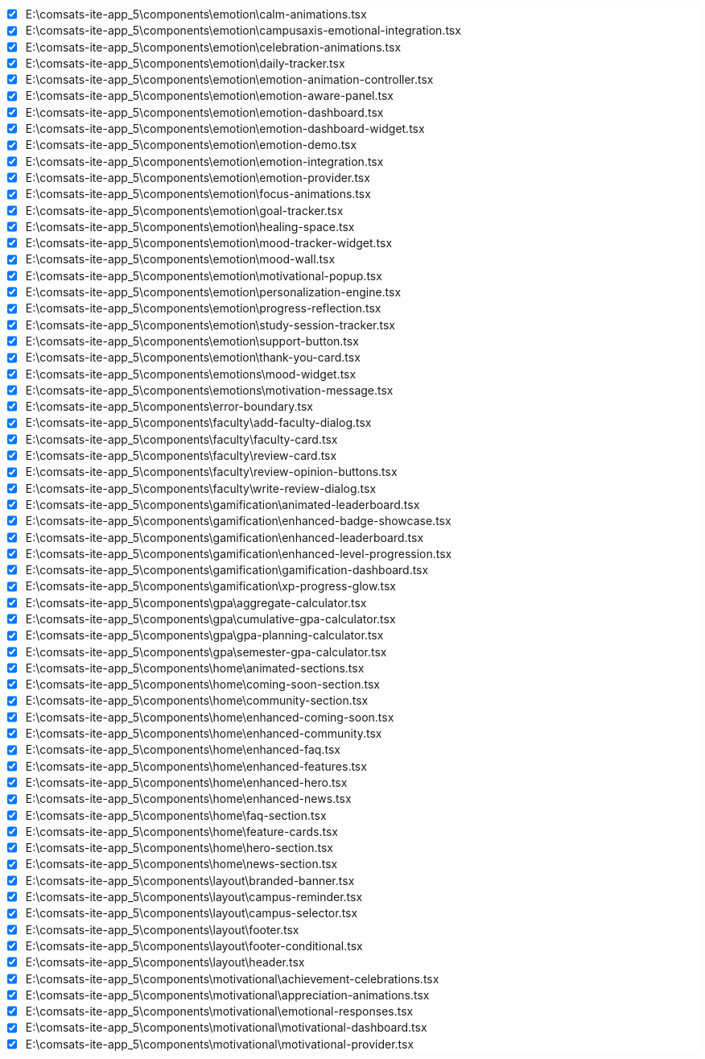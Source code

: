 - [x] E:\comsats-ite-app_5\components\emotion\calm-animations.tsx
- [x] E:\comsats-ite-app_5\components\emotion\campusaxis-emotional-integration.tsx
- [x] E:\comsats-ite-app_5\components\emotion\celebration-animations.tsx
- [x] E:\comsats-ite-app_5\components\emotion\daily-tracker.tsx
- [x] E:\comsats-ite-app_5\components\emotion\emotion-animation-controller.tsx
- [x] E:\comsats-ite-app_5\components\emotion\emotion-aware-panel.tsx
- [x] E:\comsats-ite-app_5\components\emotion\emotion-dashboard.tsx
- [x] E:\comsats-ite-app_5\components\emotion\emotion-dashboard-widget.tsx
- [x] E:\comsats-ite-app_5\components\emotion\emotion-demo.tsx
- [x] E:\comsats-ite-app_5\components\emotion\emotion-integration.tsx
- [x] E:\comsats-ite-app_5\components\emotion\emotion-provider.tsx
- [x] E:\comsats-ite-app_5\components\emotion\focus-animations.tsx
- [x] E:\comsats-ite-app_5\components\emotion\goal-tracker.tsx
- [x] E:\comsats-ite-app_5\components\emotion\healing-space.tsx
- [x] E:\comsats-ite-app_5\components\emotion\mood-tracker-widget.tsx
- [x] E:\comsats-ite-app_5\components\emotion\mood-wall.tsx
- [x] E:\comsats-ite-app_5\components\emotion\motivational-popup.tsx
- [x] E:\comsats-ite-app_5\components\emotion\personalization-engine.tsx
- [x] E:\comsats-ite-app_5\components\emotion\progress-reflection.tsx
- [x] E:\comsats-ite-app_5\components\emotion\study-session-tracker.tsx
- [x] E:\comsats-ite-app_5\components\emotion\support-button.tsx
- [x] E:\comsats-ite-app_5\components\emotion\thank-you-card.tsx
- [x] E:\comsats-ite-app_5\components\emotions\mood-widget.tsx
- [x] E:\comsats-ite-app_5\components\emotions\motivation-message.tsx
- [x] E:\comsats-ite-app_5\components\error-boundary.tsx
- [x] E:\comsats-ite-app_5\components\faculty\add-faculty-dialog.tsx
- [x] E:\comsats-ite-app_5\components\faculty\faculty-card.tsx
- [x] E:\comsats-ite-app_5\components\faculty\review-card.tsx
- [x] E:\comsats-ite-app_5\components\faculty\review-opinion-buttons.tsx
- [x] E:\comsats-ite-app_5\components\faculty\write-review-dialog.tsx
- [x] E:\comsats-ite-app_5\components\gamification\animated-leaderboard.tsx
- [x] E:\comsats-ite-app_5\components\gamification\enhanced-badge-showcase.tsx
- [x] E:\comsats-ite-app_5\components\gamification\enhanced-leaderboard.tsx
- [x] E:\comsats-ite-app_5\components\gamification\enhanced-level-progression.tsx
- [x] E:\comsats-ite-app_5\components\gamification\gamification-dashboard.tsx
- [x] E:\comsats-ite-app_5\components\gamification\xp-progress-glow.tsx
- [x] E:\comsats-ite-app_5\components\gpa\aggregate-calculator.tsx
- [x] E:\comsats-ite-app_5\components\gpa\cumulative-gpa-calculator.tsx
- [x] E:\comsats-ite-app_5\components\gpa\gpa-planning-calculator.tsx
- [x] E:\comsats-ite-app_5\components\gpa\semester-gpa-calculator.tsx
- [x] E:\comsats-ite-app_5\components\home\animated-sections.tsx
- [x] E:\comsats-ite-app_5\components\home\coming-soon-section.tsx
- [x] E:\comsats-ite-app_5\components\home\community-section.tsx
- [x] E:\comsats-ite-app_5\components\home\enhanced-coming-soon.tsx
- [x] E:\comsats-ite-app_5\components\home\enhanced-community.tsx
- [x] E:\comsats-ite-app_5\components\home\enhanced-faq.tsx
- [x] E:\comsats-ite-app_5\components\home\enhanced-features.tsx
- [x] E:\comsats-ite-app_5\components\home\enhanced-hero.tsx
- [x] E:\comsats-ite-app_5\components\home\enhanced-news.tsx
- [x] E:\comsats-ite-app_5\components\home\faq-section.tsx
- [x] E:\comsats-ite-app_5\components\home\feature-cards.tsx
- [x] E:\comsats-ite-app_5\components\home\hero-section.tsx
- [x] E:\comsats-ite-app_5\components\home\news-section.tsx
- [x] E:\comsats-ite-app_5\components\layout\branded-banner.tsx
- [x] E:\comsats-ite-app_5\components\layout\campus-reminder.tsx
- [x] E:\comsats-ite-app_5\components\layout\campus-selector.tsx
- [x] E:\comsats-ite-app_5\components\layout\footer.tsx
- [x] E:\comsats-ite-app_5\components\layout\footer-conditional.tsx
- [x] E:\comsats-ite-app_5\components\layout\header.tsx
- [x] E:\comsats-ite-app_5\components\motivational\achievement-celebrations.tsx
- [x] E:\comsats-ite-app_5\components\motivational\appreciation-animations.tsx
- [x] E:\comsats-ite-app_5\components\motivational\emotional-responses.tsx
- [x] E:\comsats-ite-app_5\components\motivational\motivational-dashboard.tsx
- [x] E:\comsats-ite-app_5\components\motivational\motivational-provider.tsx